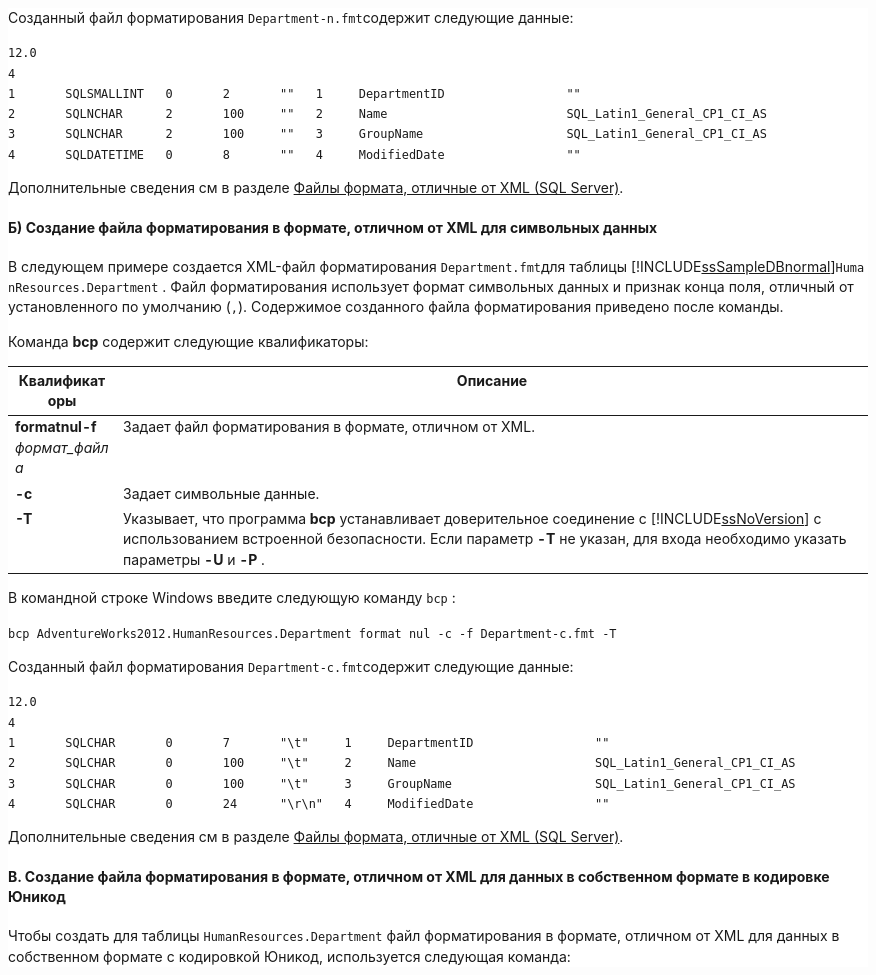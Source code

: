  Созданный файл форматирования `Department-n.fmt`содержит следующие данные:  
  
```  
12.0  
4  
1       SQLSMALLINT   0       2       ""   1     DepartmentID                 ""  
2       SQLNCHAR      2       100     ""   2     Name                         SQL_Latin1_General_CP1_CI_AS  
3       SQLNCHAR      2       100     ""   3     GroupName                    SQL_Latin1_General_CP1_CI_AS  
4       SQLDATETIME   0       8       ""   4     ModifiedDate                 ""  
```  
  
 Дополнительные сведения см в разделе [Файлы формата, отличные от XML (SQL Server)](xml-format-files-sql-server.md).  
  
#### <a name="b-creating-a-non-xml-format-file-for-character-data"></a>Б) Создание файла форматирования в формате, отличном от XML для символьных данных  
 В следующем примере создается XML-файл форматирования `Department.fmt`для таблицы [!INCLUDE[ssSampleDBnormal](../../includes/sssampledbnormal-md.md)]`HumanResources.Department` . Файл форматирования использует формат символьных данных и признак конца поля, отличный от установленного по умолчанию (`,`). Содержимое созданного файла форматирования приведено после команды.  
  
 Команда **bcp** содержит следующие квалификаторы:  
  
|Квалификаторы|Описание|  
|----------------|-----------------|  
|**formatnul-f** _формат_файла_|Задает файл форматирования в формате, отличном от XML.|  
|**-c**|Задает символьные данные.|  
|**-T**|Указывает, что программа **bcp** устанавливает доверительное соединение с [!INCLUDE[ssNoVersion](../../includes/ssnoversion-md.md)] с использованием встроенной безопасности. Если параметр **-T** не указан, для входа необходимо указать параметры **-U** и **-P** .|  
  
 В командной строке Windows введите следующую команду `bcp` :  
  
```  
bcp AdventureWorks2012.HumanResources.Department format nul -c -f Department-c.fmt -T  
```  
  
 Созданный файл форматирования `Department-c.fmt`содержит следующие данные:  
  
```  
12.0  
4  
1       SQLCHAR       0       7       "\t"     1     DepartmentID                 ""  
2       SQLCHAR       0       100     "\t"     2     Name                         SQL_Latin1_General_CP1_CI_AS  
3       SQLCHAR       0       100     "\t"     3     GroupName                    SQL_Latin1_General_CP1_CI_AS  
4       SQLCHAR       0       24      "\r\n"   4     ModifiedDate                 ""  
```  
  
 Дополнительные сведения см в разделе [Файлы формата, отличные от XML (SQL Server)](xml-format-files-sql-server.md).  
  
#### <a name="c-creating-a-non-xml-format-file-for-unicode-native-data"></a>В. Создание файла форматирования в формате, отличном от XML для данных в собственном формате в кодировке Юникод  
 Чтобы создать для таблицы `HumanResources.Department` файл форматирования в формате, отличном от XML для данных в собственном формате с кодировкой Юникод, используется следующая команда:  
  